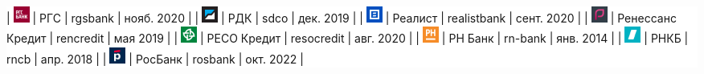 | <img width='20' height='20' src='https://github.com/melpnz/rblp/blob/master/dark/png/icon + colored background/rgsbank.png'> | РГС | rgsbank | нояб. 2020 |
| <img width='20' height='20' src='https://github.com/melpnz/rblp/blob/master/dark/png/icon + colored background/sdco.png'> | РДК | sdco | дек. 2019 |
| <img width='20' height='20' src='https://github.com/melpnz/rblp/blob/master/dark/png/icon + colored background/realistbank.png'> | Реалист | realistbank | сент. 2020 |
| <img width='20' height='20' src='https://github.com/melpnz/rblp/blob/master/dark/png/icon + colored background/rencredit.png'> | Ренессанс Кредит | rencredit | мая 2019 |
| <img width='20' height='20' src='https://github.com/melpnz/rblp/blob/master/dark/png/icon + colored background/resocredit.png'> | РЕСО Кредит | resocredit | авг. 2020 |
| <img width='20' height='20' src='https://github.com/melpnz/rblp/blob/master/dark/png/icon + colored background/rn-bank.png'> | РН Банк | rn-bank | янв. 2014 |
| <img width='20' height='20' src='https://github.com/melpnz/rblp/blob/master/dark/png/icon + colored background/rncb.png'> | РНКБ | rncb | апр. 2018 |
| <img width='20' height='20' src='https://github.com/melpnz/rblp/blob/master/dark/png/icon + colored background/rosbank.png'> | РосБанк | rosbank | окт. 2022 |